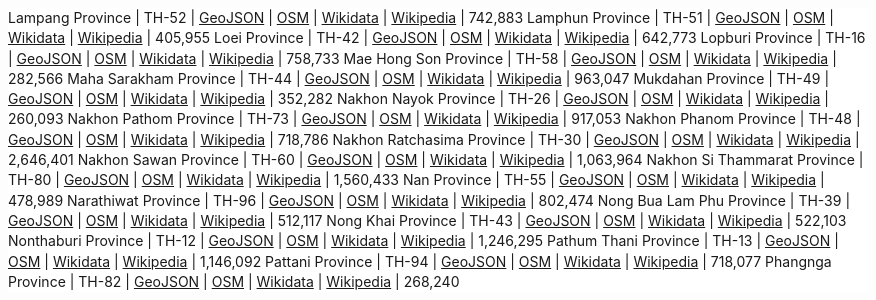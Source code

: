 Lampang Province | TH-52 | [GeoJSON](../../export/geojson/q8/iso2/TH/TH-52.geojson) | [OSM](https://www.openstreetmap.org/relation/1908781) | [Wikidata](https://www.wikidata.org/wiki/Q240495) | [Wikipedia](http://en.wikipedia.org/wiki/en%3ALampang%20Province) | 742,883
Lamphun Province | TH-51 | [GeoJSON](../../export/geojson/q8/iso2/TH/TH-51.geojson) | [OSM](https://www.openstreetmap.org/relation/1908782) | [Wikidata](https://www.wikidata.org/wiki/Q240540) | [Wikipedia](http://en.wikipedia.org/wiki/en%3ALamphun%20Province) | 405,955
Loei Province | TH-42 | [GeoJSON](../../export/geojson/q8/iso2/TH/TH-42.geojson) | [OSM](https://www.openstreetmap.org/relation/1908783) | [Wikidata](https://www.wikidata.org/wiki/Q275388) | [Wikipedia](http://en.wikipedia.org/wiki/en%3ALoei%20Province) | 642,773
Lopburi Province | TH-16 | [GeoJSON](../../export/geojson/q8/iso2/TH/TH-16.geojson) | [OSM](https://www.openstreetmap.org/relation/1908784) | [Wikidata](https://www.wikidata.org/wiki/Q336122) | [Wikipedia](http://en.wikipedia.org/wiki/en%3ALopburi%20Province) | 758,733
Mae Hong Son Province | TH-58 | [GeoJSON](../../export/geojson/q8/iso2/TH/TH-58.geojson) | [OSM](https://www.openstreetmap.org/relation/1908785) | [Wikidata](https://www.wikidata.org/wiki/Q269270) | [Wikipedia](http://en.wikipedia.org/wiki/en%3AMae%20Hong%20Son%20Province) | 282,566
Maha Sarakham Province | TH-44 | [GeoJSON](../../export/geojson/q8/iso2/TH/TH-44.geojson) | [OSM](https://www.openstreetmap.org/relation/1908786) | [Wikidata](https://www.wikidata.org/wiki/Q468554) | [Wikipedia](http://en.wikipedia.org/wiki/en%3AMaha%20Sarakham%20Province) | 963,047
Mukdahan Province | TH-49 | [GeoJSON](../../export/geojson/q8/iso2/TH/TH-49.geojson) | [OSM](https://www.openstreetmap.org/relation/2934603) | [Wikidata](https://www.wikidata.org/wiki/Q335119) | [Wikipedia](http://en.wikipedia.org/wiki/en%3AMukdahan%20Province) | 352,282
Nakhon Nayok Province | TH-26 | [GeoJSON](../../export/geojson/q8/iso2/TH/TH-26.geojson) | [OSM](https://www.openstreetmap.org/relation/1908787) | [Wikidata](https://www.wikidata.org/wiki/Q466212) | [Wikipedia](http://en.wikipedia.org/wiki/en%3ANakhon%20Nayok%20Province) | 260,093
Nakhon Pathom Province | TH-73 | [GeoJSON](../../export/geojson/q8/iso2/TH/TH-73.geojson) | [OSM](https://www.openstreetmap.org/relation/1908788) | [Wikidata](https://www.wikidata.org/wiki/Q334841) | [Wikipedia](http://en.wikipedia.org/wiki/en%3ANakhon%20Pathom%20Province) | 917,053
Nakhon Phanom Province | TH-48 | [GeoJSON](../../export/geojson/q8/iso2/TH/TH-48.geojson) | [OSM](https://www.openstreetmap.org/relation/1908789) | [Wikidata](https://www.wikidata.org/wiki/Q468547) | [Wikipedia](http://en.wikipedia.org/wiki/en%3ANakhon%20Phanom%20Province) | 718,786
Nakhon Ratchasima Province | TH-30 | [GeoJSON](../../export/geojson/q8/iso2/TH/TH-30.geojson) | [OSM](https://www.openstreetmap.org/relation/1908790) | [Wikidata](https://www.wikidata.org/wiki/Q271737) | [Wikipedia](http://en.wikipedia.org/wiki/en%3ANakhon%20Ratchasima%20Province) | 2,646,401
Nakhon Sawan Province | TH-60 | [GeoJSON](../../export/geojson/q8/iso2/TH/TH-60.geojson) | [OSM](https://www.openstreetmap.org/relation/1908791) | [Wikidata](https://www.wikidata.org/wiki/Q239844) | [Wikipedia](http://en.wikipedia.org/wiki/en%3ANakhon%20Sawan%20Province) | 1,063,964
Nakhon Si Thammarat Province | TH-80 | [GeoJSON](../../export/geojson/q8/iso2/TH/TH-80.geojson) | [OSM](https://www.openstreetmap.org/relation/1908792) | [Wikidata](https://www.wikidata.org/wiki/Q244691) | [Wikipedia](http://en.wikipedia.org/wiki/en%3ANakhon%20Si%20Thammarat%20Province) | 1,560,433
Nan Province | TH-55 | [GeoJSON](../../export/geojson/q8/iso2/TH/TH-55.geojson) | [OSM](https://www.openstreetmap.org/relation/1908793) | [Wikidata](https://www.wikidata.org/wiki/Q244698) | [Wikipedia](http://en.wikipedia.org/wiki/en%3ANan%20Province) | 478,989
Narathiwat Province | TH-96 | [GeoJSON](../../export/geojson/q8/iso2/TH/TH-96.geojson) | [OSM](https://www.openstreetmap.org/relation/1908794) | [Wikidata](https://www.wikidata.org/wiki/Q271442) | [Wikipedia](http://en.wikipedia.org/wiki/en%3ANarathiwat%20Province) | 802,474
Nong Bua Lam Phu Province | TH-39 | [GeoJSON](../../export/geojson/q8/iso2/TH/TH-39.geojson) | [OSM](https://www.openstreetmap.org/relation/1925819) | [Wikidata](https://www.wikidata.org/wiki/Q261241) | [Wikipedia](http://en.wikipedia.org/wiki/en%3ANong%20Bua%20Lamphu%20Province) | 512,117
Nong Khai Province | TH-43 | [GeoJSON](../../export/geojson/q8/iso2/TH/TH-43.geojson) | [OSM](https://www.openstreetmap.org/relation/1908795) | [Wikidata](https://www.wikidata.org/wiki/Q327737) | [Wikipedia](http://en.wikipedia.org/wiki/en%3ANong%20Khai%20Province) | 522,103
Nonthaburi Province | TH-12 | [GeoJSON](../../export/geojson/q8/iso2/TH/TH-12.geojson) | [OSM](https://www.openstreetmap.org/relation/1908796) | [Wikidata](https://www.wikidata.org/wiki/Q242932) | [Wikipedia](http://en.wikipedia.org/wiki/en%3ANonthaburi%20Province) | 1,246,295
Pathum Thani Province | TH-13 | [GeoJSON](../../export/geojson/q8/iso2/TH/TH-13.geojson) | [OSM](https://www.openstreetmap.org/relation/1908797) | [Wikidata](https://www.wikidata.org/wiki/Q459748) | [Wikipedia](http://en.wikipedia.org/wiki/en%3APathum%20Thani%20Province) | 1,146,092
Pattani Province | TH-94 | [GeoJSON](../../export/geojson/q8/iso2/TH/TH-94.geojson) | [OSM](https://www.openstreetmap.org/relation/1908798) | [Wikidata](https://www.wikidata.org/wiki/Q236781) | [Wikipedia](http://en.wikipedia.org/wiki/en%3APattani%20Province) | 718,077
Phangnga Province | TH-82 | [GeoJSON](../../export/geojson/q8/iso2/TH/TH-82.geojson) | [OSM](https://www.openstreetmap.org/relation/1908799) | [Wikidata](https://www.wikidata.org/wiki/Q273306) | [Wikipedia](http://en.wikipedia.org/wiki/en%3APhang%20Nga%20Province) | 268,240